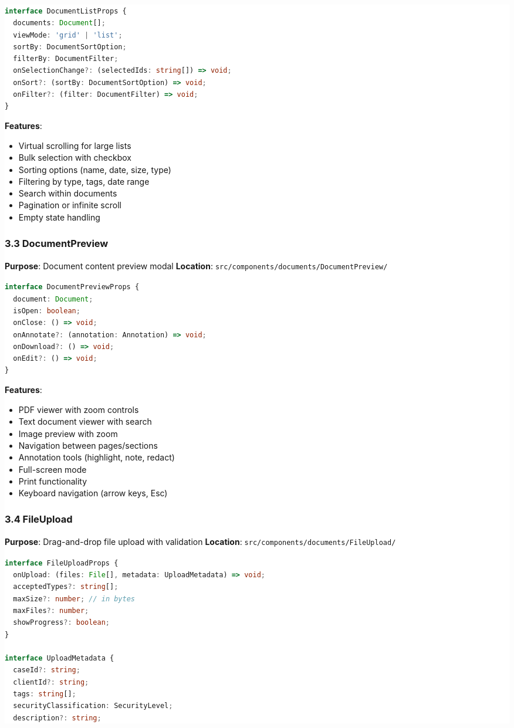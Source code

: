 ```typescript
interface DocumentListProps {
  documents: Document[];
  viewMode: 'grid' | 'list';
  sortBy: DocumentSortOption;
  filterBy: DocumentFilter;
  onSelectionChange?: (selectedIds: string[]) => void;
  onSort?: (sortBy: DocumentSortOption) => void;
  onFilter?: (filter: DocumentFilter) => void;
}
```

**Features**:
- Virtual scrolling for large lists
- Bulk selection with checkbox
- Sorting options (name, date, size, type)
- Filtering by type, tags, date range
- Search within documents
- Pagination or infinite scroll
- Empty state handling

### 3.3 DocumentPreview

**Purpose**: Document content preview modal
**Location**: `src/components/documents/DocumentPreview/`

```typescript
interface DocumentPreviewProps {
  document: Document;
  isOpen: boolean;
  onClose: () => void;
  onAnnotate?: (annotation: Annotation) => void;
  onDownload?: () => void;
  onEdit?: () => void;
}
```

**Features**:
- PDF viewer with zoom controls
- Text document viewer with search
- Image preview with zoom
- Navigation between pages/sections
- Annotation tools (highlight, note, redact)
- Full-screen mode
- Print functionality
- Keyboard navigation (arrow keys, Esc)

### 3.4 FileUpload

**Purpose**: Drag-and-drop file upload with validation
**Location**: `src/components/documents/FileUpload/`

```typescript
interface FileUploadProps {
  onUpload: (files: File[], metadata: UploadMetadata) => void;
  acceptedTypes?: string[];
  maxSize?: number; // in bytes
  maxFiles?: number;
  showProgress?: boolean;
}

interface UploadMetadata {
  caseId?: string;
  clientId?: string;
  tags: string[];
  securityClassification: SecurityLevel;
  description?: string;
```